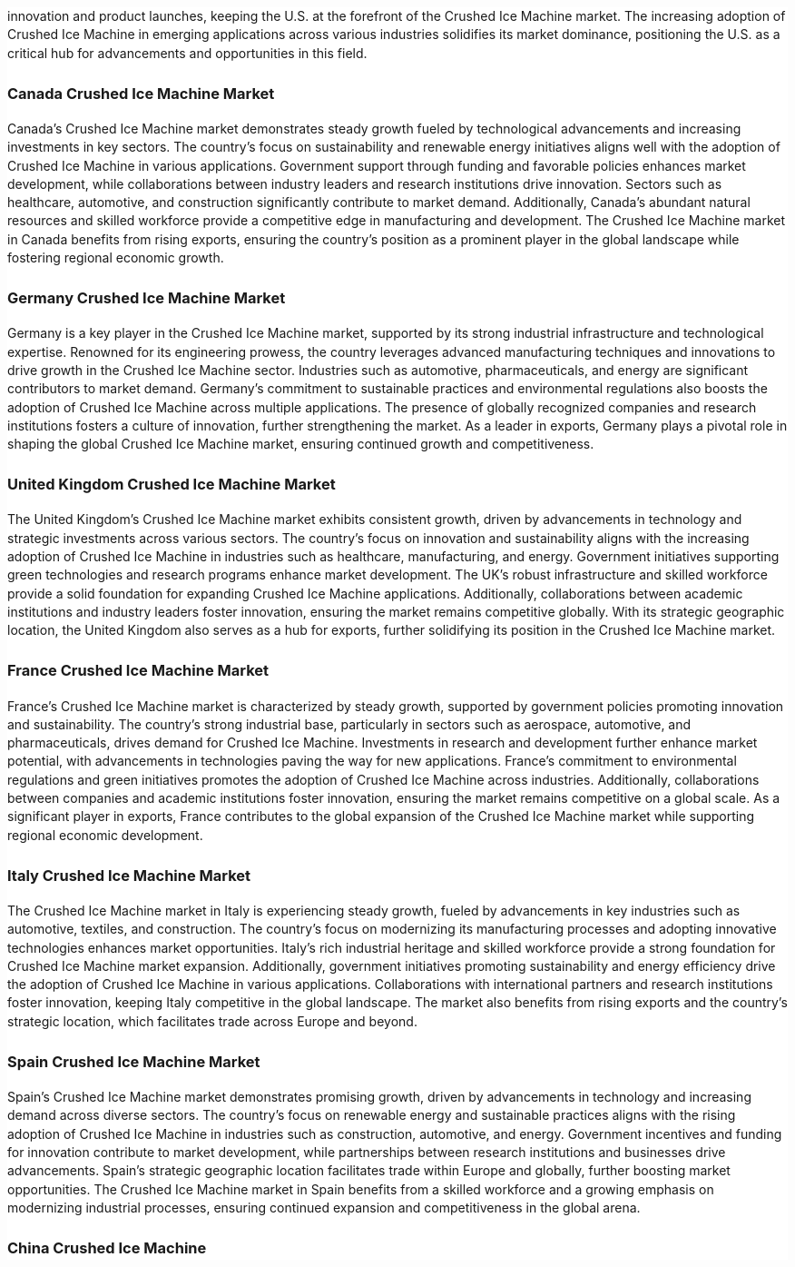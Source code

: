 innovation and product launches, keeping the U.S. at the forefront of the Crushed Ice Machine market. The increasing adoption of Crushed Ice Machine in emerging applications across various industries solidifies its market dominance, positioning the U.S. as a critical hub for advancements and opportunities in this field.</p><h3>Canada Crushed Ice Machine Market</h3><p>Canada&rsquo;s Crushed Ice Machine market demonstrates steady growth fueled by technological advancements and increasing investments in key sectors. The country&rsquo;s focus on sustainability and renewable energy initiatives aligns well with the adoption of Crushed Ice Machine in various applications. Government support through funding and favorable policies enhances market development, while collaborations between industry leaders and research institutions drive innovation. Sectors such as healthcare, automotive, and construction significantly contribute to market demand. Additionally, Canada&rsquo;s abundant natural resources and skilled workforce provide a competitive edge in manufacturing and development. The Crushed Ice Machine market in Canada benefits from rising exports, ensuring the country&rsquo;s position as a prominent player in the global landscape while fostering regional economic growth.</p><h3>Germany Crushed Ice Machine Market</h3><p>Germany is a key player in the Crushed Ice Machine market, supported by its strong industrial infrastructure and technological expertise. Renowned for its engineering prowess, the country leverages advanced manufacturing techniques and innovations to drive growth in the Crushed Ice Machine sector. Industries such as automotive, pharmaceuticals, and energy are significant contributors to market demand. Germany&rsquo;s commitment to sustainable practices and environmental regulations also boosts the adoption of Crushed Ice Machine across multiple applications. The presence of globally recognized companies and research institutions fosters a culture of innovation, further strengthening the market. As a leader in exports, Germany plays a pivotal role in shaping the global Crushed Ice Machine market, ensuring continued growth and competitiveness.</p><h3>United Kingdom Crushed Ice Machine Market</h3><p>The United Kingdom&rsquo;s Crushed Ice Machine market exhibits consistent growth, driven by advancements in technology and strategic investments across various sectors. The country&rsquo;s focus on innovation and sustainability aligns with the increasing adoption of Crushed Ice Machine in industries such as healthcare, manufacturing, and energy. Government initiatives supporting green technologies and research programs enhance market development. The UK&rsquo;s robust infrastructure and skilled workforce provide a solid foundation for expanding Crushed Ice Machine applications. Additionally, collaborations between academic institutions and industry leaders foster innovation, ensuring the market remains competitive globally. With its strategic geographic location, the United Kingdom also serves as a hub for exports, further solidifying its position in the Crushed Ice Machine market.</p><h3>France Crushed Ice Machine Market</h3><p>France&rsquo;s Crushed Ice Machine market is characterized by steady growth, supported by government policies promoting innovation and sustainability. The country&rsquo;s strong industrial base, particularly in sectors such as aerospace, automotive, and pharmaceuticals, drives demand for Crushed Ice Machine. Investments in research and development further enhance market potential, with advancements in technologies paving the way for new applications. France&rsquo;s commitment to environmental regulations and green initiatives promotes the adoption of Crushed Ice Machine across industries. Additionally, collaborations between companies and academic institutions foster innovation, ensuring the market remains competitive on a global scale. As a significant player in exports, France contributes to the global expansion of the Crushed Ice Machine market while supporting regional economic development.</p><h3>Italy Crushed Ice Machine Market</h3><p>The Crushed Ice Machine market in Italy is experiencing steady growth, fueled by advancements in key industries such as automotive, textiles, and construction. The country&rsquo;s focus on modernizing its manufacturing processes and adopting innovative technologies enhances market opportunities. Italy&rsquo;s rich industrial heritage and skilled workforce provide a strong foundation for Crushed Ice Machine market expansion. Additionally, government initiatives promoting sustainability and energy efficiency drive the adoption of Crushed Ice Machine in various applications. Collaborations with international partners and research institutions foster innovation, keeping Italy competitive in the global landscape. The market also benefits from rising exports and the country&rsquo;s strategic location, which facilitates trade across Europe and beyond.</p><h3>Spain Crushed Ice Machine Market</h3><p>Spain&rsquo;s Crushed Ice Machine market demonstrates promising growth, driven by advancements in technology and increasing demand across diverse sectors. The country&rsquo;s focus on renewable energy and sustainable practices aligns with the rising adoption of Crushed Ice Machine in industries such as construction, automotive, and energy. Government incentives and funding for innovation contribute to market development, while partnerships between research institutions and businesses drive advancements. Spain&rsquo;s strategic geographic location facilitates trade within Europe and globally, further boosting market opportunities. The Crushed Ice Machine market in Spain benefits from a skilled workforce and a growing emphasis on modernizing industrial processes, ensuring continued expansion and competitiveness in the global arena.</p><h3>China Crushed Ice Machine